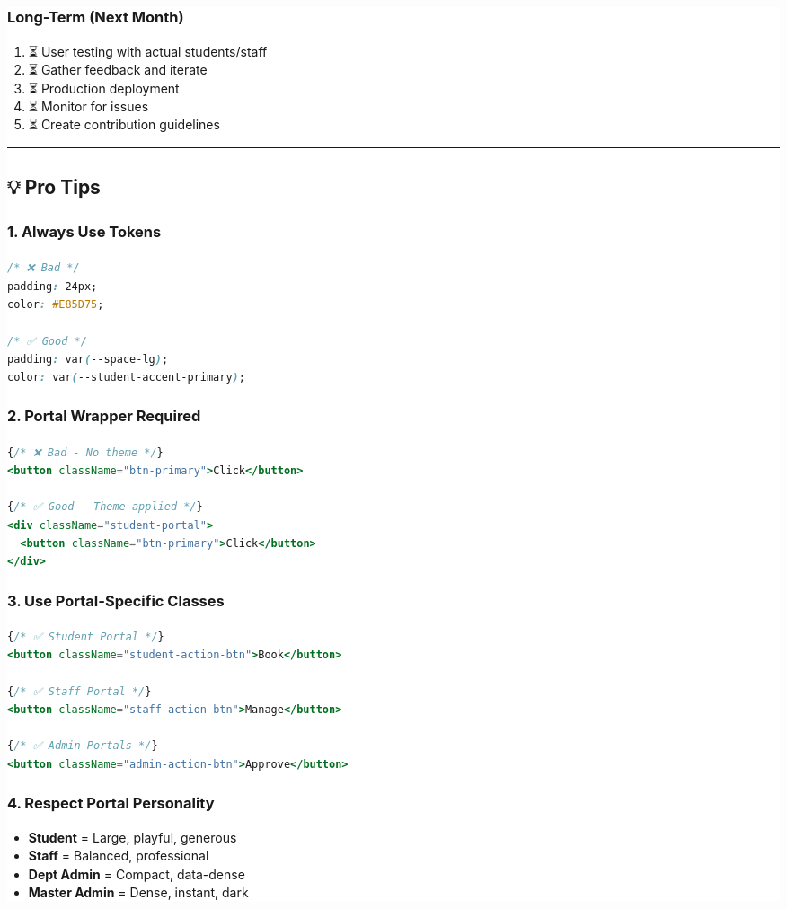### Long-Term (Next Month)
1. ⏳ User testing with actual students/staff
2. ⏳ Gather feedback and iterate
3. ⏳ Production deployment
4. ⏳ Monitor for issues
5. ⏳ Create contribution guidelines

---

## 💡 Pro Tips

### 1. Always Use Tokens
```css
/* ❌ Bad */
padding: 24px;
color: #E85D75;

/* ✅ Good */
padding: var(--space-lg);
color: var(--student-accent-primary);
```

### 2. Portal Wrapper Required
```jsx
{/* ❌ Bad - No theme */}
<button className="btn-primary">Click</button>

{/* ✅ Good - Theme applied */}
<div className="student-portal">
  <button className="btn-primary">Click</button>
</div>
```

### 3. Use Portal-Specific Classes
```jsx
{/* ✅ Student Portal */}
<button className="student-action-btn">Book</button>

{/* ✅ Staff Portal */}
<button className="staff-action-btn">Manage</button>

{/* ✅ Admin Portals */}
<button className="admin-action-btn">Approve</button>
```

### 4. Respect Portal Personality
- **Student** = Large, playful, generous
- **Staff** = Balanced, professional
- **Dept Admin** = Compact, data-dense
- **Master Admin** = Dense, instant, dark
